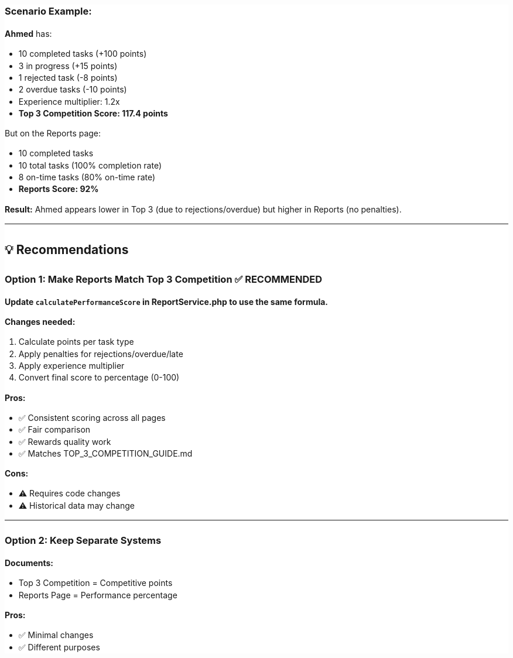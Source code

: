 ### Scenario Example:

**Ahmed** has:
- 10 completed tasks (+100 points)
- 3 in progress (+15 points)
- 1 rejected task (-8 points)
- 2 overdue tasks (-10 points)
- Experience multiplier: 1.2x
- **Top 3 Competition Score: 117.4 points**

But on the Reports page:
- 10 completed tasks
- 10 total tasks (100% completion rate)
- 8 on-time tasks (80% on-time rate)
- **Reports Score: 92%**

**Result:** Ahmed appears lower in Top 3 (due to rejections/overdue) but higher in Reports (no penalties).

---

## 💡 Recommendations

### Option 1: Make Reports Match Top 3 Competition ✅ **RECOMMENDED**

**Update `calculatePerformanceScore` in ReportService.php to use the same formula.**

**Changes needed:**
1. Calculate points per task type
2. Apply penalties for rejections/overdue/late
3. Apply experience multiplier
4. Convert final score to percentage (0-100)

**Pros:**
- ✅ Consistent scoring across all pages
- ✅ Fair comparison
- ✅ Rewards quality work
- ✅ Matches TOP_3_COMPETITION_GUIDE.md

**Cons:**
- ⚠️ Requires code changes
- ⚠️ Historical data may change

---

### Option 2: Keep Separate Systems

**Documents:**
- Top 3 Competition = Competitive points
- Reports Page = Performance percentage

**Pros:**
- ✅ Minimal changes
- ✅ Different purposes
